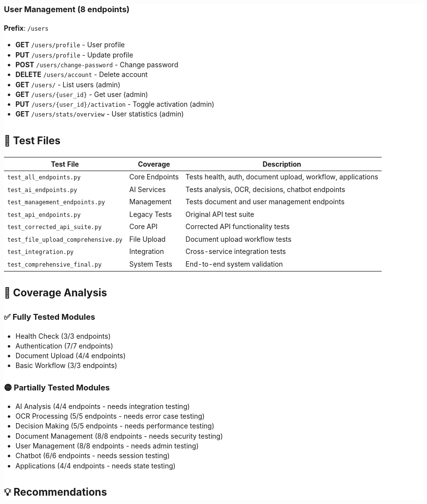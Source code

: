 ### User Management (8 endpoints)

**Prefix**: `/users`

- **GET** `/users/profile` - User profile
- **PUT** `/users/profile` - Update profile
- **POST** `/users/change-password` - Change password
- **DELETE** `/users/account` - Delete account
- **GET** `/users/` - List users (admin)
- **GET** `/users/{user_id}` - Get user (admin)
- **PUT** `/users/{user_id}/activation` - Toggle activation (admin)
- **GET** `/users/stats/overview` - User statistics (admin)

## 🧪 Test Files

| Test File | Coverage | Description |
|-----------|----------|-------------|
| `test_all_endpoints.py` | Core Endpoints | Tests health, auth, document upload, workflow, applications |
| `test_ai_endpoints.py` | AI Services | Tests analysis, OCR, decisions, chatbot endpoints |
| `test_management_endpoints.py` | Management | Tests document and user management endpoints |
| `test_api_endpoints.py` | Legacy Tests | Original API test suite |
| `test_corrected_api_suite.py` | Core API | Corrected API functionality tests |
| `test_file_upload_comprehensive.py` | File Upload | Document upload workflow tests |
| `test_integration.py` | Integration | Cross-service integration tests |
| `test_comprehensive_final.py` | System Tests | End-to-end system validation |

## 🎯 Coverage Analysis

### ✅ Fully Tested Modules
- Health Check (3/3 endpoints)
- Authentication (7/7 endpoints)
- Document Upload (4/4 endpoints)
- Basic Workflow (3/3 endpoints)

### 🟡 Partially Tested Modules
- AI Analysis (4/4 endpoints - needs integration testing)
- OCR Processing (5/5 endpoints - needs error case testing)
- Decision Making (5/5 endpoints - needs performance testing)
- Document Management (8/8 endpoints - needs security testing)
- User Management (8/8 endpoints - needs admin testing)
- Chatbot (6/6 endpoints - needs session testing)
- Applications (4/4 endpoints - needs state testing)

## 💡 Recommendations
